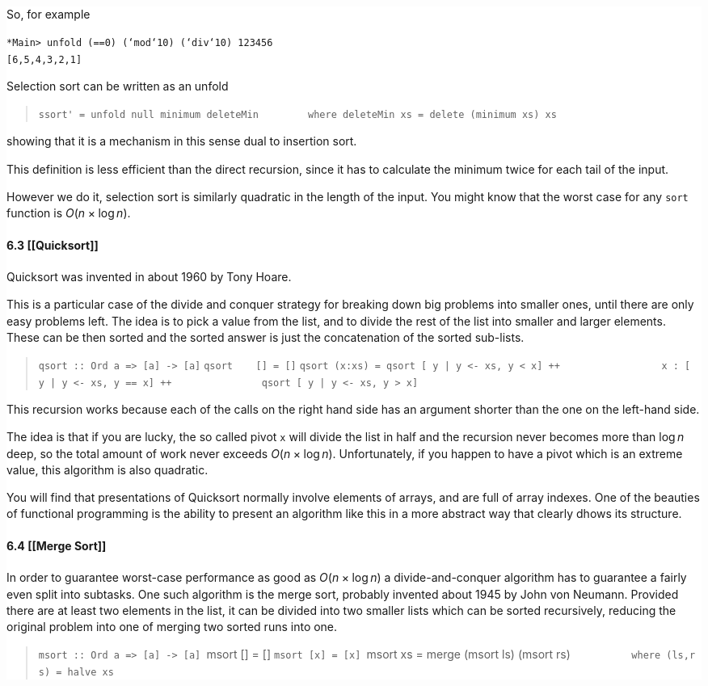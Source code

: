 So, for example

	*Main> unfold (==0) (‘mod‘10) (‘div‘10) 123456
	[6,5,4,3,2,1]

Selection sort can be written as an unfold

> `ssort' = unfold null minimum deleteMin`
> `        where deleteMin xs = delete (minimum xs) xs`

showing that it is a mechanism in this sense dual to insertion sort.

This definition is less efficient than the direct recursion, since it has to calculate the minimum twice for each tail of the input.

However we do it, selection sort is similarly quadratic in the length of the input. You might know that the worst case for any `sort` function is $O(n \times \log n)$.


#### 6.3 [[Quicksort]]

Quicksort was invented in about 1960 by Tony Hoare. 

This is a particular case of the divide and conquer strategy for breaking down big problems into smaller ones, until there are only easy problems left. The idea is to pick a value from the list, and to divide the rest of the list into smaller and larger elements. These can be then sorted and the sorted answer is just the concatenation of the sorted sub-lists.

> `qsort :: Ord a => [a] -> [a]`
> `qsort    [] = []`
> `qsort (x:xs) = qsort [ y | y <- xs, y < x] ++`
> `                 x : [ y | y <- xs, y == x] ++`
> `               qsort [ y | y <- xs, y > x]`

This recursion works because each of the calls on the right hand side has an argument shorter than the one on the left-hand side.

The idea is that if you are lucky, the so called pivot `x` will divide the list in half and the recursion never becomes more than $\log n$ deep, so the total amount of work never exceeds $O(n \times \log n)$. Unfortunately, if you happen to have a pivot which is an extreme value, this algorithm is also quadratic.

You will find that presentations of Quicksort normally involve elements of arrays, and are full of array indexes. One of the beauties of functional programming is the ability to present an algorithm like this in a more abstract way that clearly dhows its structure.


#### 6.4 [[Merge Sort]]

In order to guarantee worst-case performance as good as $O(n \times \log n)$ a divide-and-conquer algorithm has to guarantee a fairly even split into subtasks. One such algorithm is the merge sort, probably invented about 1945 by John von Neumann. Provided there are at least two elements in the list, it can be divided into two smaller lists which can be sorted recursively, reducing the original problem into one of merging two sorted runs into one.

> `msort :: Ord a => [a] -> [a]
> `msort [] = []
> `msort [x] = [x]
> `msort xs = merge (msort ls) (msort rs)
> `          where (ls,rs) = halve xs`
